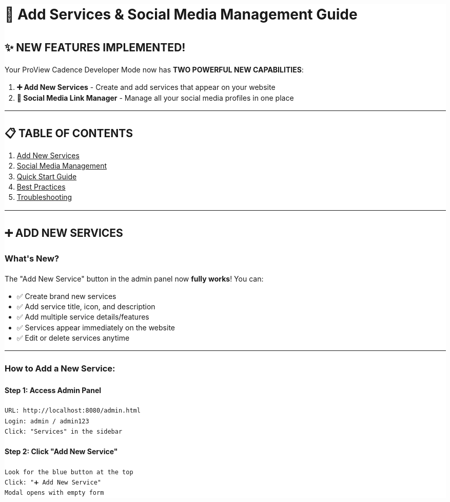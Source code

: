 # 🚀 Add Services & Social Media Management Guide

## ✨ NEW FEATURES IMPLEMENTED!

Your ProView Cadence Developer Mode now has **TWO POWERFUL NEW CAPABILITIES**:

1. **➕ Add New Services** - Create and add services that appear on your website
2. **🔗 Social Media Link Manager** - Manage all your social media profiles in one place

---

## 📋 TABLE OF CONTENTS

1. [Add New Services](#add-new-services)
2. [Social Media Management](#social-media-management)
3. [Quick Start Guide](#quick-start-guide)
4. [Best Practices](#best-practices)
5. [Troubleshooting](#troubleshooting)

---

## ➕ ADD NEW SERVICES

### What's New?

The "Add New Service" button in the admin panel now **fully works**! You can:

- ✅ Create brand new services
- ✅ Add service title, icon, and description
- ✅ Add multiple service details/features
- ✅ Services appear immediately on the website
- ✅ Edit or delete services anytime

---

### How to Add a New Service:

#### **Step 1: Access Admin Panel**
```
URL: http://localhost:8080/admin.html
Login: admin / admin123
Click: "Services" in the sidebar
```

#### **Step 2: Click "Add New Service"**
```
Look for the blue button at the top
Click: "➕ Add New Service"
Modal opens with empty form
```
